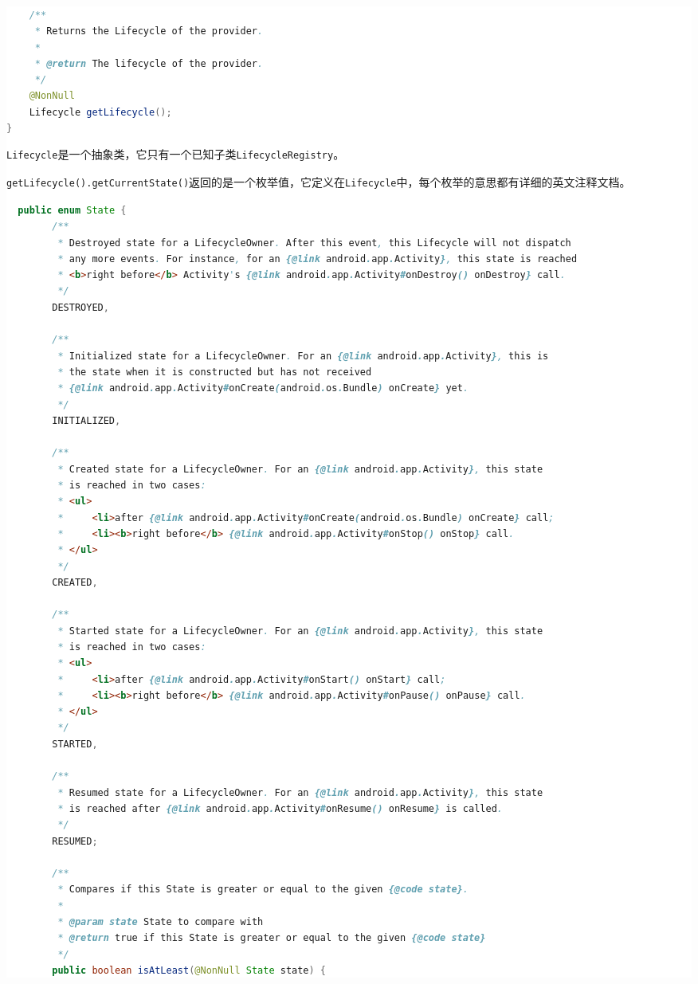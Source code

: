 ```java
    /**
     * Returns the Lifecycle of the provider.
     *
     * @return The lifecycle of the provider.
     */
    @NonNull
    Lifecycle getLifecycle();
}
```

`Lifecycle`是一个抽象类，它只有一个已知子类`LifecycleRegistry`。

`getLifecycle().getCurrentState()`返回的是一个枚举值，它定义在`Lifecycle`中，每个枚举的意思都有详细的英文注释文档。

```java
  public enum State {
        /**
         * Destroyed state for a LifecycleOwner. After this event, this Lifecycle will not dispatch
         * any more events. For instance, for an {@link android.app.Activity}, this state is reached
         * <b>right before</b> Activity's {@link android.app.Activity#onDestroy() onDestroy} call.
         */
        DESTROYED,

        /**
         * Initialized state for a LifecycleOwner. For an {@link android.app.Activity}, this is
         * the state when it is constructed but has not received
         * {@link android.app.Activity#onCreate(android.os.Bundle) onCreate} yet.
         */
        INITIALIZED,

        /**
         * Created state for a LifecycleOwner. For an {@link android.app.Activity}, this state
         * is reached in two cases:
         * <ul>
         *     <li>after {@link android.app.Activity#onCreate(android.os.Bundle) onCreate} call;
         *     <li><b>right before</b> {@link android.app.Activity#onStop() onStop} call.
         * </ul>
         */
        CREATED,

        /**
         * Started state for a LifecycleOwner. For an {@link android.app.Activity}, this state
         * is reached in two cases:
         * <ul>
         *     <li>after {@link android.app.Activity#onStart() onStart} call;
         *     <li><b>right before</b> {@link android.app.Activity#onPause() onPause} call.
         * </ul>
         */
        STARTED,

        /**
         * Resumed state for a LifecycleOwner. For an {@link android.app.Activity}, this state
         * is reached after {@link android.app.Activity#onResume() onResume} is called.
         */
        RESUMED;

        /**
         * Compares if this State is greater or equal to the given {@code state}.
         *
         * @param state State to compare with
         * @return true if this State is greater or equal to the given {@code state}
         */
        public boolean isAtLeast(@NonNull State state) {
```